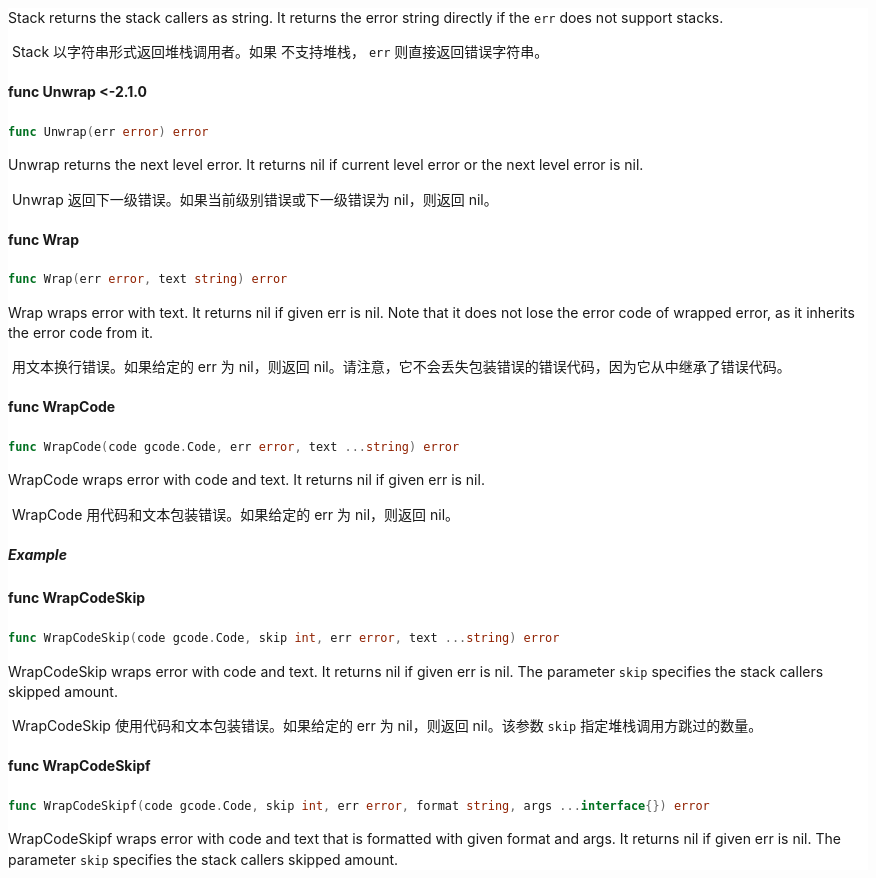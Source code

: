 Stack returns the stack callers as string. It returns the error string directly if the `err` does not support stacks.

​	Stack 以字符串形式返回堆栈调用者。如果 不支持堆栈， `err` 则直接返回错误字符串。

#### func Unwrap <-2.1.0

```go
func Unwrap(err error) error
```

Unwrap returns the next level error. It returns nil if current level error or the next level error is nil.

​	Unwrap 返回下一级错误。如果当前级别错误或下一级错误为 nil，则返回 nil。

#### func Wrap

```go
func Wrap(err error, text string) error
```

Wrap wraps error with text. It returns nil if given err is nil. Note that it does not lose the error code of wrapped error, as it inherits the error code from it.

​	用文本换行错误。如果给定的 err 为 nil，则返回 nil。请注意，它不会丢失包装错误的错误代码，因为它从中继承了错误代码。

#### func WrapCode

```go
func WrapCode(code gcode.Code, err error, text ...string) error
```

WrapCode wraps error with code and text. It returns nil if given err is nil.

​	WrapCode 用代码和文本包装错误。如果给定的 err 为 nil，则返回 nil。

##### Example

``` go
```

#### func WrapCodeSkip

```go
func WrapCodeSkip(code gcode.Code, skip int, err error, text ...string) error
```

WrapCodeSkip wraps error with code and text. It returns nil if given err is nil. The parameter `skip` specifies the stack callers skipped amount.

​	WrapCodeSkip 使用代码和文本包装错误。如果给定的 err 为 nil，则返回 nil。该参数 `skip` 指定堆栈调用方跳过的数量。

#### func WrapCodeSkipf

```go
func WrapCodeSkipf(code gcode.Code, skip int, err error, format string, args ...interface{}) error
```

WrapCodeSkipf wraps error with code and text that is formatted with given format and args. It returns nil if given err is nil. The parameter `skip` specifies the stack callers skipped amount.

